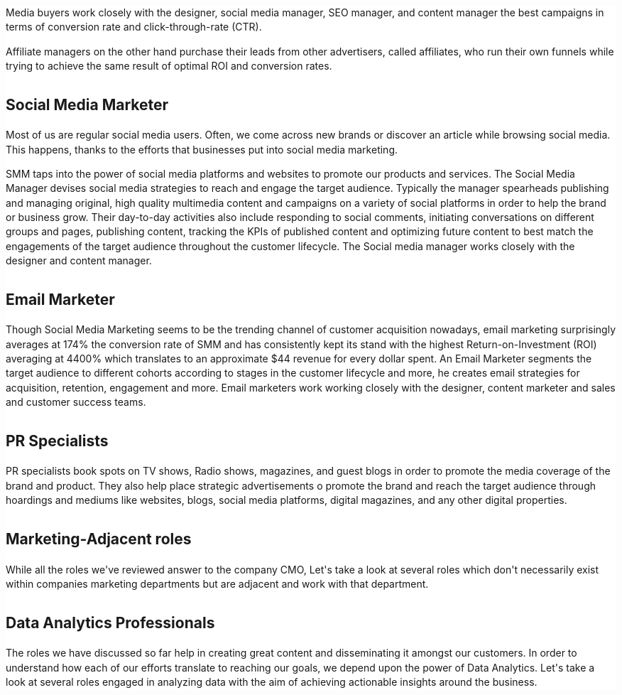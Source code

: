 Media buyers work closely with the designer, social media manager, SEO manager, and content manager the best campaigns in terms of conversion rate and click-through-rate (CTR).

Affiliate managers on the other hand purchase their leads from other advertisers, called affiliates, who run their own funnels while trying to achieve the same result of optimal ROI and conversion rates.

## Social Media Marketer

Most of us are regular social media users. Often, we come across new brands or discover an article while browsing social media. This happens, thanks to the efforts that businesses put into social media marketing.

SMM taps into the power of social media platforms and websites to promote our products and services.
The Social Media Manager devises social media strategies to reach and engage the target audience. Typically the manager spearheads publishing and managing original, high quality multimedia content and campaigns on a variety of social platforms in order to help the brand or business grow. Their day-to-day activities also include responding to social comments, initiating conversations on different groups and pages, publishing content, tracking the KPIs of published content and optimizing future content to best match the engagements of the target audience throughout the customer lifecycle.
The Social media manager works closely with the designer and content manager.

## Email Marketer
Though Social Media Marketing seems to be the trending channel of customer acquisition nowadays, email marketing surprisingly averages at 174% the conversion rate of SMM and has consistently kept its stand with the highest Return-on-Investment (ROI) averaging at 4400% which translates to an approximate $44 revenue for every dollar spent.
An Email Marketer segments the target audience to different cohorts according to stages in the customer lifecycle and more, he creates email strategies for acquisition, retention, engagement and more. Email marketers work working closely with the designer, content marketer and sales and customer success teams.

## PR Specialists
PR specialists book spots on TV shows, Radio shows, magazines, and guest blogs in order to promote the media coverage of the brand and product. They also help place strategic advertisements o promote the brand and reach the target audience through hoardings and mediums like websites, blogs, social media platforms, digital magazines, and any other digital properties.

## Marketing-Adjacent roles
While all the roles we've reviewed answer to the company CMO, Let's take a look at several roles which don't necessarily exist within companies marketing departments but are adjacent and work with that department.

## Data Analytics Professionals
The roles we have discussed so far help in creating great content and disseminating it amongst our customers. In order to understand how each of our efforts translate to reaching our goals, we depend upon the power of Data Analytics. Let's take a look at several roles engaged in analyzing data with the aim of achieving actionable insights around the business.
